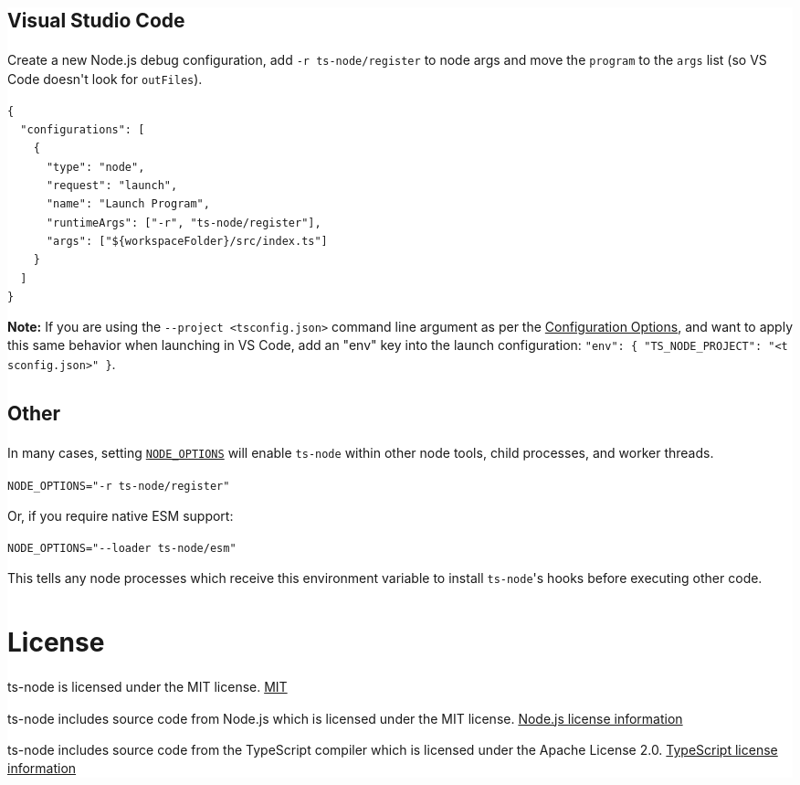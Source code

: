 ## Visual Studio Code

Create a new Node.js debug configuration, add `-r ts-node/register` to node args and move the `program` to the `args` list (so VS Code doesn't look for `outFiles`).

```jsonc title=".vscode/launch.json"
{
  "configurations": [
    {
      "type": "node",
      "request": "launch",
      "name": "Launch Program",
      "runtimeArgs": ["-r", "ts-node/register"],
      "args": ["${workspaceFolder}/src/index.ts"]
    }
  ]
}
```

**Note:** If you are using the `--project <tsconfig.json>` command line argument as per the [Configuration Options](#configuration), and want to apply this same behavior when launching in VS Code, add an "env" key into the launch configuration: `"env": { "TS_NODE_PROJECT": "<tsconfig.json>" }`.

## Other

In many cases, setting [`NODE_OPTIONS`](https://nodejs.org/api/cli.html#cli_node_options_options) will enable `ts-node` within other node tools, child processes, and worker threads.

```shell
NODE_OPTIONS="-r ts-node/register"
```

Or, if you require native ESM support:

```shell
NODE_OPTIONS="--loader ts-node/esm"
```

This tells any node processes which receive this environment variable to install `ts-node`'s hooks before executing other code.

# License

ts-node is licensed under the MIT license. [MIT](https://github.com/TypeStrong/ts-node/blob/main/LICENSE)

ts-node includes source code from Node.js which is licensed under the MIT license. [Node.js license information](https://raw.githubusercontent.com/nodejs/node/master/LICENSE)

ts-node includes source code from the TypeScript compiler which is licensed under the Apache License 2.0. [TypeScript license information](https://github.com/microsoft/TypeScript/blob/master/LICENSE.txt)

